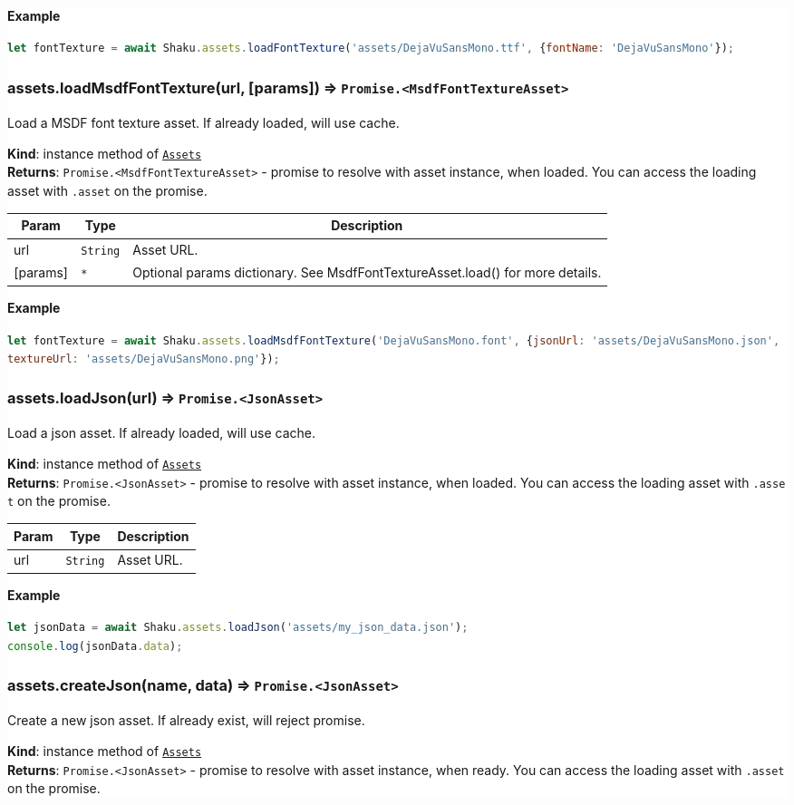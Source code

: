**Example**  
```js
let fontTexture = await Shaku.assets.loadFontTexture('assets/DejaVuSansMono.ttf', {fontName: 'DejaVuSansMono'});
```
<a name="Assets+loadMsdfFontTexture"></a>

### assets.loadMsdfFontTexture(url, [params]) ⇒ <code>Promise.&lt;MsdfFontTextureAsset&gt;</code>
Load a MSDF font texture asset. If already loaded, will use cache.

**Kind**: instance method of [<code>Assets</code>](#Assets)  
**Returns**: <code>Promise.&lt;MsdfFontTextureAsset&gt;</code> - promise to resolve with asset instance, when loaded. You can access the loading asset with `.asset` on the promise.  

| Param | Type | Description |
| --- | --- | --- |
| url | <code>String</code> | Asset URL. |
| [params] | <code>\*</code> | Optional params dictionary. See MsdfFontTextureAsset.load() for more details. |

**Example**  
```js
let fontTexture = await Shaku.assets.loadMsdfFontTexture('DejaVuSansMono.font', {jsonUrl: 'assets/DejaVuSansMono.json', textureUrl: 'assets/DejaVuSansMono.png'});
```
<a name="Assets+loadJson"></a>

### assets.loadJson(url) ⇒ <code>Promise.&lt;JsonAsset&gt;</code>
Load a json asset. If already loaded, will use cache.

**Kind**: instance method of [<code>Assets</code>](#Assets)  
**Returns**: <code>Promise.&lt;JsonAsset&gt;</code> - promise to resolve with asset instance, when loaded. You can access the loading asset with `.asset` on the promise.  

| Param | Type | Description |
| --- | --- | --- |
| url | <code>String</code> | Asset URL. |

**Example**  
```js
let jsonData = await Shaku.assets.loadJson('assets/my_json_data.json');
console.log(jsonData.data);
```
<a name="Assets+createJson"></a>

### assets.createJson(name, data) ⇒ <code>Promise.&lt;JsonAsset&gt;</code>
Create a new json asset. If already exist, will reject promise.

**Kind**: instance method of [<code>Assets</code>](#Assets)  
**Returns**: <code>Promise.&lt;JsonAsset&gt;</code> - promise to resolve with asset instance, when ready. You can access the loading asset with `.asset` on the promise.  
